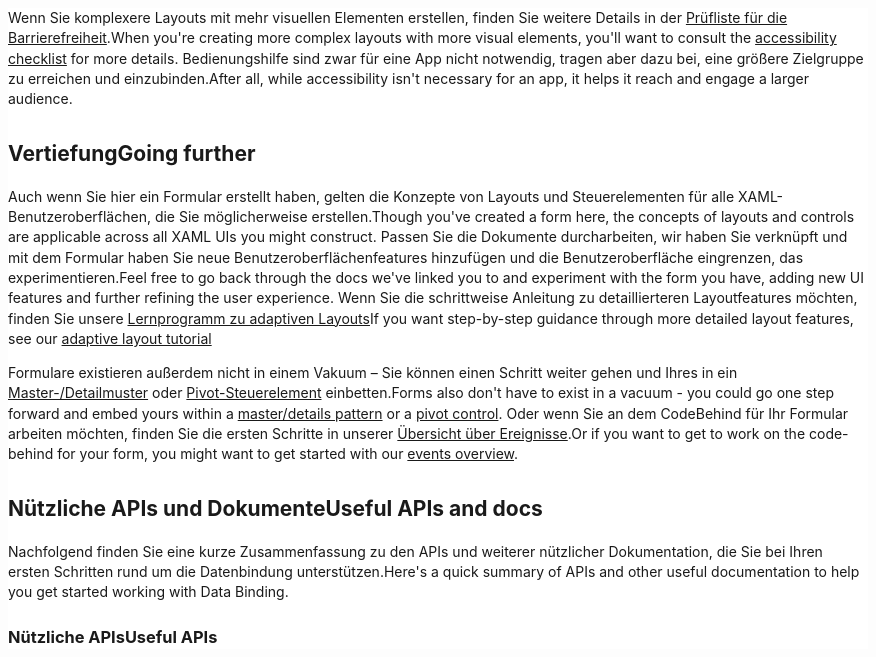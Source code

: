 <span data-ttu-id="29d1d-160">Wenn Sie komplexere Layouts mit mehr visuellen Elementen erstellen, finden Sie weitere Details in der [Prüfliste für die Barrierefreiheit](../design/accessibility/accessibility-checklist.md).</span><span class="sxs-lookup"><span data-stu-id="29d1d-160">When you're creating more complex layouts with more visual elements, you'll want to consult the [accessibility checklist](../design/accessibility/accessibility-checklist.md) for more details.</span></span> <span data-ttu-id="29d1d-161">Bedienungshilfe sind zwar für eine App nicht notwendig, tragen aber dazu bei, eine größere Zielgruppe zu erreichen und einzubinden.</span><span class="sxs-lookup"><span data-stu-id="29d1d-161">After all, while accessibility isn't necessary for an app, it helps it reach and engage a larger audience.</span></span>

## <a name="going-further"></a><span data-ttu-id="29d1d-162">Vertiefung</span><span class="sxs-lookup"><span data-stu-id="29d1d-162">Going further</span></span>

<span data-ttu-id="29d1d-163">Auch wenn Sie hier ein Formular erstellt haben, gelten die Konzepte von Layouts und Steuerelementen für alle XAML-Benutzeroberflächen, die Sie möglicherweise erstellen.</span><span class="sxs-lookup"><span data-stu-id="29d1d-163">Though you've created a form here, the concepts of layouts and controls are applicable across all XAML UIs you might construct.</span></span> <span data-ttu-id="29d1d-164">Passen Sie die Dokumente durcharbeiten, wir haben Sie verknüpft und mit dem Formular haben Sie neue Benutzeroberflächenfeatures hinzufügen und die Benutzeroberfläche eingrenzen, das experimentieren.</span><span class="sxs-lookup"><span data-stu-id="29d1d-164">Feel free to go back through the docs we've linked you to and experiment with the form you have, adding new UI features and further refining the user experience.</span></span> <span data-ttu-id="29d1d-165">Wenn Sie die schrittweise Anleitung zu detaillierteren Layoutfeatures möchten, finden Sie unsere [Lernprogramm zu adaptiven Layouts](../design/basics/xaml-basics-adaptive-layout.md)</span><span class="sxs-lookup"><span data-stu-id="29d1d-165">If you want step-by-step guidance through more detailed layout features, see our [adaptive layout tutorial](../design/basics/xaml-basics-adaptive-layout.md)</span></span>

<span data-ttu-id="29d1d-166">Formulare existieren außerdem nicht in einem Vakuum – Sie können einen Schritt weiter gehen und Ihres in ein [Master-/Detailmuster](../design/controls-and-patterns/master-details.md) oder [Pivot-Steuerelement](../design/controls-and-patterns/tabs-pivot.md) einbetten.</span><span class="sxs-lookup"><span data-stu-id="29d1d-166">Forms also don't have to exist in a vacuum - you could go one step forward and embed yours within a [master/details pattern](../design/controls-and-patterns/master-details.md) or a [pivot control](../design/controls-and-patterns/tabs-pivot.md).</span></span> <span data-ttu-id="29d1d-167">Oder wenn Sie an dem CodeBehind für Ihr Formular arbeiten möchten, finden Sie die ersten Schritte in unserer [Übersicht über Ereignisse](../xaml-platform/events-and-routed-events-overview.md).</span><span class="sxs-lookup"><span data-stu-id="29d1d-167">Or if you want to get to work on the code-behind for your form, you might want to get started with our [events overview](../xaml-platform/events-and-routed-events-overview.md).</span></span>

## <a name="useful-apis-and-docs"></a><span data-ttu-id="29d1d-168">Nützliche APIs und Dokumente</span><span class="sxs-lookup"><span data-stu-id="29d1d-168">Useful APIs and docs</span></span>

<span data-ttu-id="29d1d-169">Nachfolgend finden Sie eine kurze Zusammenfassung zu den APIs und weiterer nützlicher Dokumentation, die Sie bei Ihren ersten Schritten rund um die Datenbindung unterstützen.</span><span class="sxs-lookup"><span data-stu-id="29d1d-169">Here's a quick summary of APIs and other useful documentation to help you get started working with Data Binding.</span></span>

### <a name="useful-apis"></a><span data-ttu-id="29d1d-170">Nützliche APIs</span><span class="sxs-lookup"><span data-stu-id="29d1d-170">Useful APIs</span></span>
